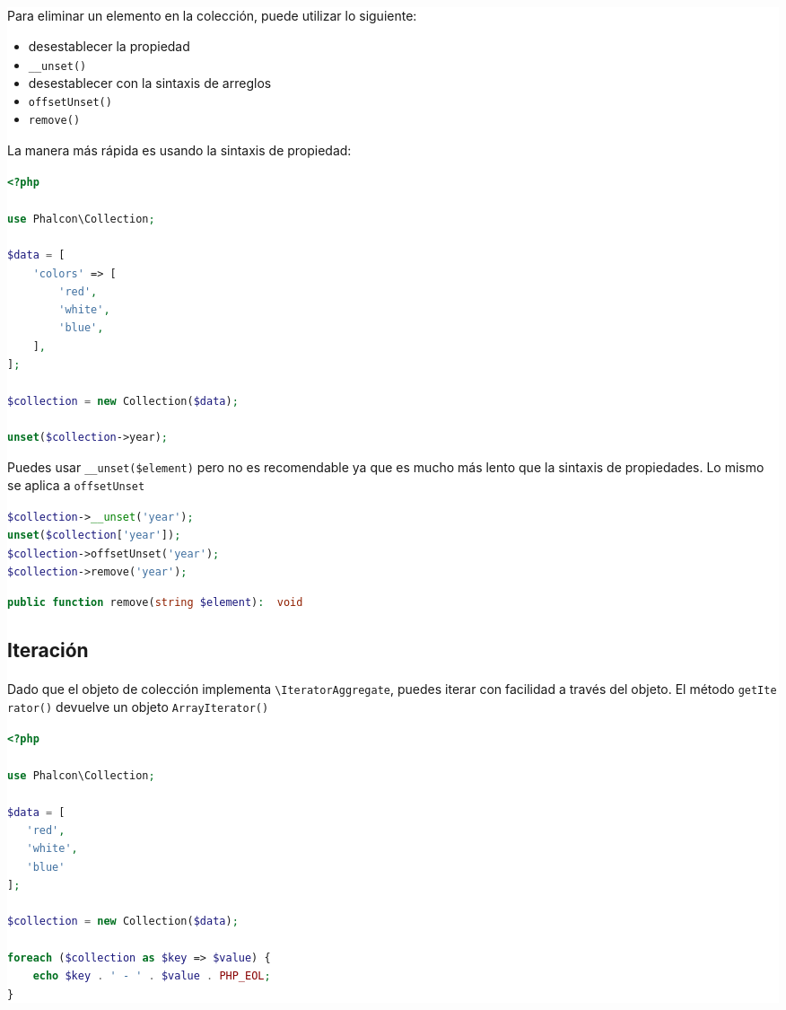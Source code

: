 Para eliminar un elemento en la colección, puede utilizar lo siguiente:

- desestablecer la propiedad
- `__unset()`
- desestablecer con la sintaxis de arreglos 
- `offsetUnset()`
- `remove()`

La manera más rápida es usando la sintaxis de propiedad:

```php
<?php

use Phalcon\Collection;

$data = [
    'colors' => [
        'red',
        'white',
        'blue',
    ],
];

$collection = new Collection($data);

unset($collection->year);
```

Puedes usar `__unset($element)` pero no es recomendable ya que es mucho más lento que la sintaxis de propiedades. Lo mismo se aplica a `offsetUnset`

```php
$collection->__unset('year');
unset($collection['year']);
$collection->offsetUnset('year');
$collection->remove('year'); 
```

```php
public function remove(string $element):  void
```

## Iteración

Dado que el objeto de colección implementa `\IteratorAggregate`, puedes iterar con facilidad a través del objeto. El método `getIterator()` devuelve un objeto `ArrayIterator()`

```php
<?php

use Phalcon\Collection;

$data = [
   'red',
   'white',
   'blue'
];

$collection = new Collection($data);

foreach ($collection as $key => $value) {
    echo $key . ' - ' . $value . PHP_EOL;
}
```
